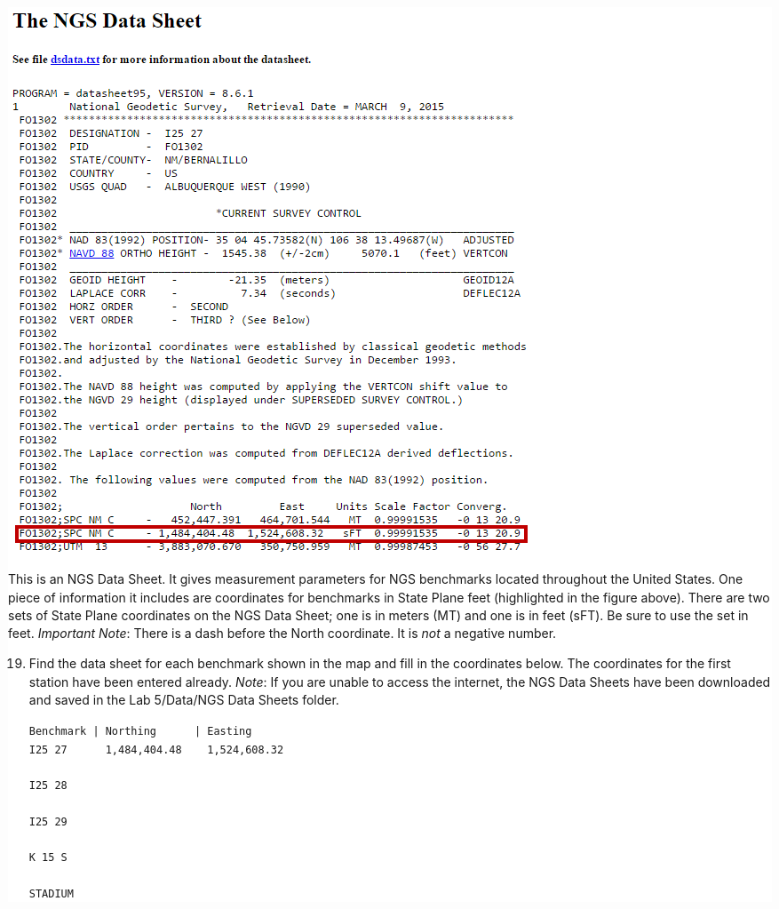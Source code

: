 ![NGS Datasheet](figures/Lab5/NGS_Datasheet.png "NGS Datasheet")

This is an NGS Data Sheet.  It gives measurement parameters for NGS benchmarks located throughout the United States.  One piece of information it includes are coordinates for benchmarks in State Plane feet (highlighted in the figure above). There are two sets of State Plane coordinates on the NGS Data Sheet; one is in meters (MT) and one is in feet (sFT). Be sure to use the set in feet. *Important Note*: There is a dash before the North coordinate. It is *not* a negative number.  

19. Find the data sheet for each benchmark shown in the map and fill in the coordinates below. The coordinates for the first station have been entered already. *Note*: If you are unable to access the internet, the NGS Data Sheets have been downloaded and saved in the Lab 5/Data/NGS Data Sheets folder.

		Benchmark | Northing      | Easting
		I25 27	    1,484,404.48    1,524,608.32

		I25 28

		I25 29

		K 15 S

		STADIUM
